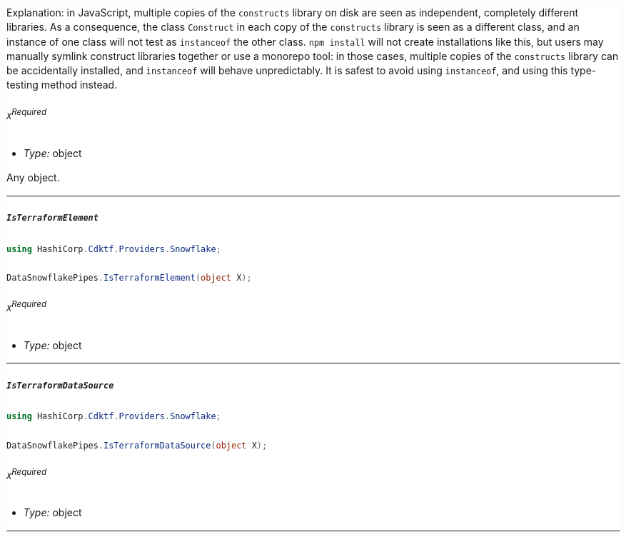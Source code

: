 Explanation: in JavaScript, multiple copies of the `constructs` library on
disk are seen as independent, completely different libraries. As a
consequence, the class `Construct` in each copy of the `constructs` library
is seen as a different class, and an instance of one class will not test as
`instanceof` the other class. `npm install` will not create installations
like this, but users may manually symlink construct libraries together or
use a monorepo tool: in those cases, multiple copies of the `constructs`
library can be accidentally installed, and `instanceof` will behave
unpredictably. It is safest to avoid using `instanceof`, and using
this type-testing method instead.

###### `X`<sup>Required</sup> <a name="X" id="@cdktf/provider-snowflake.dataSnowflakePipes.DataSnowflakePipes.isConstruct.parameter.x"></a>

- *Type:* object

Any object.

---

##### `IsTerraformElement` <a name="IsTerraformElement" id="@cdktf/provider-snowflake.dataSnowflakePipes.DataSnowflakePipes.isTerraformElement"></a>

```csharp
using HashiCorp.Cdktf.Providers.Snowflake;

DataSnowflakePipes.IsTerraformElement(object X);
```

###### `X`<sup>Required</sup> <a name="X" id="@cdktf/provider-snowflake.dataSnowflakePipes.DataSnowflakePipes.isTerraformElement.parameter.x"></a>

- *Type:* object

---

##### `IsTerraformDataSource` <a name="IsTerraformDataSource" id="@cdktf/provider-snowflake.dataSnowflakePipes.DataSnowflakePipes.isTerraformDataSource"></a>

```csharp
using HashiCorp.Cdktf.Providers.Snowflake;

DataSnowflakePipes.IsTerraformDataSource(object X);
```

###### `X`<sup>Required</sup> <a name="X" id="@cdktf/provider-snowflake.dataSnowflakePipes.DataSnowflakePipes.isTerraformDataSource.parameter.x"></a>

- *Type:* object

---
